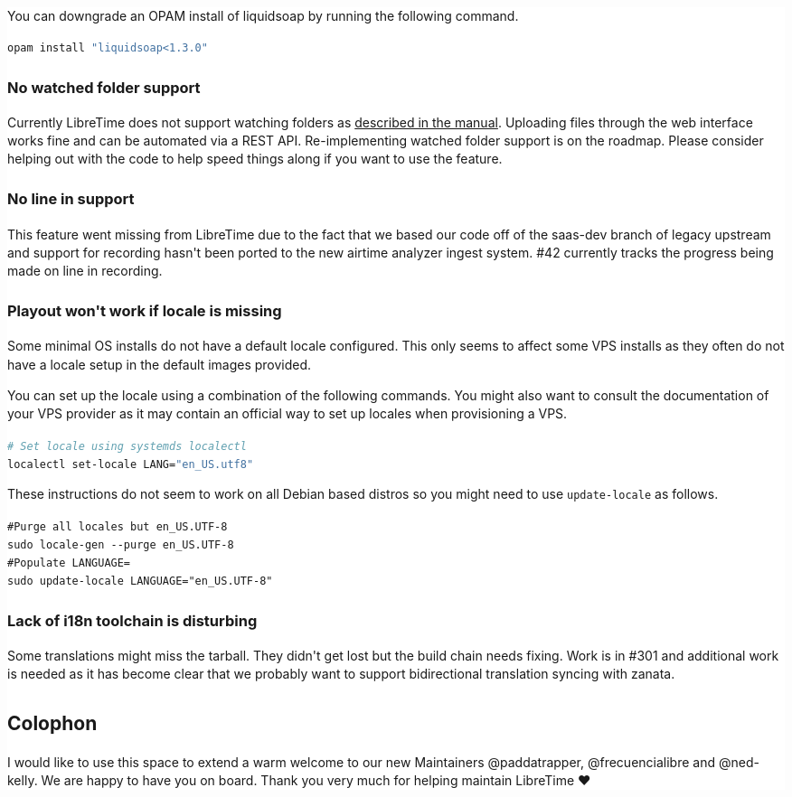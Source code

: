You can downgrade an OPAM install of liquidsoap by running the following command.

```bash
opam install "liquidsoap<1.3.0"
```

<a id="issues-watched-3.0.0-alpha.6">

### No watched folder support

Currently LibreTime does not support watching folders as [described in the manual](http://libretime.org/manual/media-folders/#watching-a-folder). Uploading files through the web interface works fine and can be automated via a REST API. Re-implementing watched folder support is on the roadmap. Please consider helping out with the code to help speed things along if you want to use the feature.

<a id="issues-line-in-3.0.0-alpha.6">

### No line in support

This feature went missing from LibreTime due to the fact that we based our code off of the saas-dev branch of legacy upstream and support for recording hasn't been ported to the new airtime analyzer ingest system. #42 currently tracks the progress being made on line in recording.

<a id="issues-no-locale-3.0.0-alpha.6">

### Playout won't work if locale is missing

Some minimal OS installs do not have a default locale configured. This only seems to affect some VPS installs as they often do not have a locale setup in the default images provided.

You can set up the locale using a combination of the following commands. You might also want to consult the documentation of your VPS provider as it may contain an official way to set up locales when provisioning a VPS.

```bash
# Set locale using systemds localectl
localectl set-locale LANG="en_US.utf8"
```

These instructions do not seem to work on all Debian based distros so you might need to use `update-locale` as follows.

```
#Purge all locales but en_US.UTF-8
sudo locale-gen --purge en_US.UTF-8
#Populate LANGUAGE=
sudo update-locale LANGUAGE="en_US.UTF-8"
```

<a id="#issues-no-i18n-3.0.0-alpha.6">

### Lack of i18n toolchain is disturbing

Some translations might miss the tarball. They didn't get lost but the build chain needs fixing. Work is in #301 and additional work is needed as it has become clear that we probably want to support bidirectional translation syncing with zanata.

<a id="colophon-3.0.0-alpha.6">

## Colophon

I would like to use this space to extend a warm welcome to our new Maintainers @paddatrapper, @frecuencialibre and @ned-kelly. We are happy to have you on board. Thank you very much for helping maintain LibreTime ❤️
